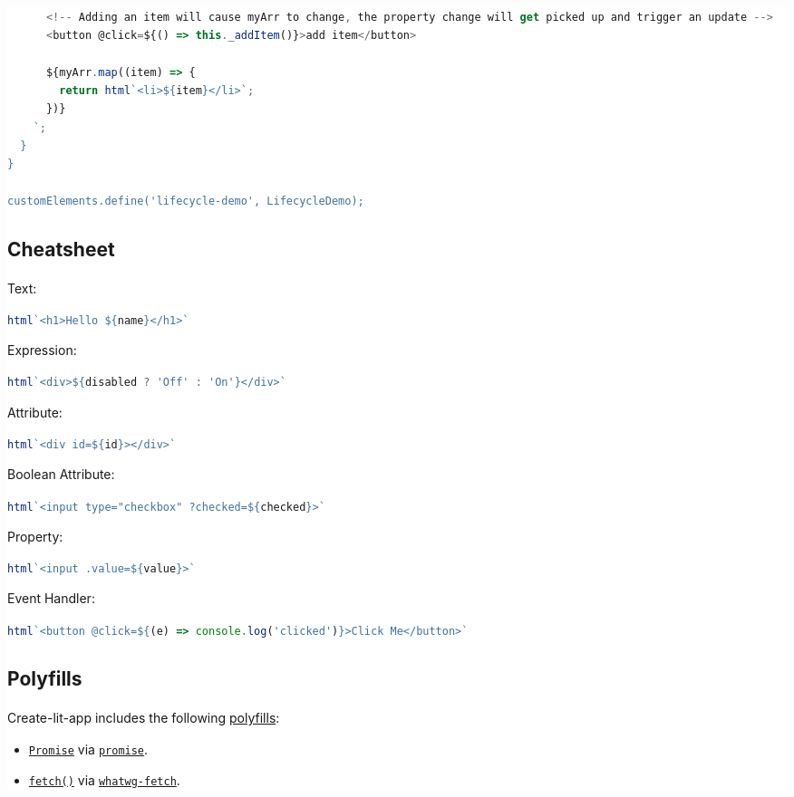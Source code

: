 ```js
      <!-- Adding an item will cause myArr to change, the property change will get picked up and trigger an update -->
      <button @click=${() => this._addItem()}>add item</button>

      ${myArr.map((item) => {
        return html`<li>${item}</li>`;
      })}
    `;
  }
}

customElements.define('lifecycle-demo', LifecycleDemo);
```

## Cheatsheet

Text:

```js
html`<h1>Hello ${name}</h1>`
```

Expression:
```js
html`<div>${disabled ? 'Off' : 'On'}</div>`
```

Attribute:
```js
html`<div id=${id}></div>`
```

Boolean Attribute:
```js
html`<input type="checkbox" ?checked=${checked}>`
```

Property:
```js
html`<input .value=${value}>`
```

Event Handler:
```js
html`<button @click=${(e) => console.log('clicked')}>Click Me</button>`
```

## Polyfills

Create-lit-app includes the following [polyfills](https://en.wikipedia.org/wiki/Polyfill):

* [`Promise`](https://developer.mozilla.org/en-US/docs/Web/JavaScript/Reference/Global_Objects/Promise) via [`promise`](https://github.com/then/promise).

* [`fetch()`](https://developer.mozilla.org/en/docs/Web/API/Fetch_API) via [`whatwg-fetch`](https://github.com/github/fetch).
